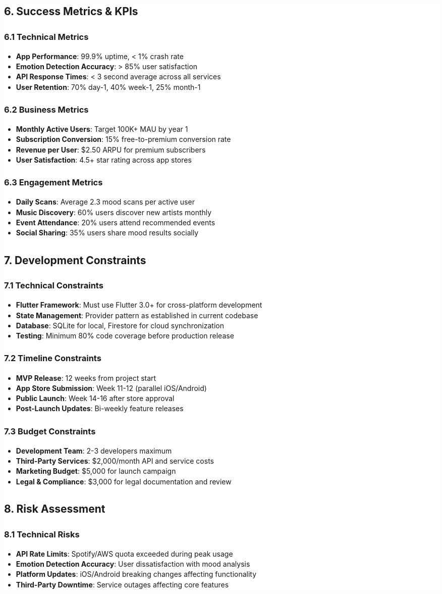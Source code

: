 ## 6. Success Metrics & KPIs

### 6.1 Technical Metrics
- **App Performance**: 99.9% uptime, < 1% crash rate
- **Emotion Detection Accuracy**: > 85% user satisfaction
- **API Response Times**: < 3 second average across all services
- **User Retention**: 70% day-1, 40% week-1, 25% month-1

### 6.2 Business Metrics
- **Monthly Active Users**: Target 100K+ MAU by year 1
- **Subscription Conversion**: 15% free-to-premium conversion rate
- **Revenue per User**: $2.50 ARPU for premium subscribers
- **User Satisfaction**: 4.5+ star rating across app stores

### 6.3 Engagement Metrics
- **Daily Scans**: Average 2.3 mood scans per active user
- **Music Discovery**: 60% users discover new artists monthly
- **Event Attendance**: 20% users attend recommended events
- **Social Sharing**: 35% users share mood results socially

## 7. Development Constraints

### 7.1 Technical Constraints
- **Flutter Framework**: Must use Flutter 3.0+ for cross-platform development
- **State Management**: Provider pattern as established in current codebase
- **Database**: SQLite for local, Firestore for cloud synchronization
- **Testing**: Minimum 80% code coverage before production release

### 7.2 Timeline Constraints
- **MVP Release**: 12 weeks from project start
- **App Store Submission**: Week 11-12 (parallel iOS/Android)
- **Public Launch**: Week 14-16 after store approval
- **Post-Launch Updates**: Bi-weekly feature releases

### 7.3 Budget Constraints
- **Development Team**: 2-3 developers maximum
- **Third-Party Services**: $2,000/month API and service costs
- **Marketing Budget**: $5,000 for launch campaign
- **Legal & Compliance**: $3,000 for legal documentation and review

## 8. Risk Assessment

### 8.1 Technical Risks
- **API Rate Limits**: Spotify/AWS quota exceeded during peak usage
- **Emotion Detection Accuracy**: User dissatisfaction with mood analysis
- **Platform Updates**: iOS/Android breaking changes affecting functionality
- **Third-Party Downtime**: Service outages affecting core features
